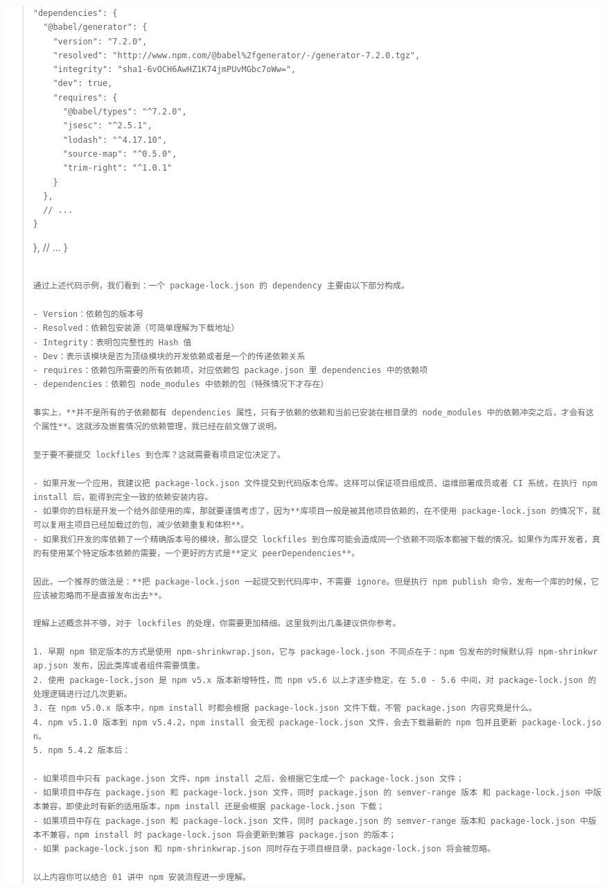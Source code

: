 > 	  "dependencies": {
> 	    "@babel/generator": {
> 	      "version": "7.2.0",
> 	      "resolved": "http://www.npm.com/@babel%2fgenerator/-/generator-7.2.0.tgz",
> 	      "integrity": "sha1-6vOCH6AwHZ1K74jmPUvMGbc7oWw=",
> 	      "dev": true,
> 	      "requires": {
> 	        "@babel/types": "^7.2.0",
> 	        "jsesc": "^2.5.1",
> 	        "lodash": "^4.17.10",
> 	        "source-map": "^0.5.0",
> 	        "trim-right": "^1.0.1"
> 	      }
> 	    },
> 	    // ...
> 	  }
> 	},
> 	// ...
> }
> ```
>
> 通过上述代码示例，我们看到：一个 package-lock.json 的 dependency 主要由以下部分构成。
>
> - Version：依赖包的版本号
> - Resolved：依赖包安装源（可简单理解为下载地址）
> - Integrity：表明包完整性的 Hash 值
> - Dev：表示该模块是否为顶级模块的开发依赖或者是一个的传递依赖关系
> - requires：依赖包所需要的所有依赖项，对应依赖包 package.json 里 dependencies 中的依赖项
> - dependencies：依赖包 node_modules 中依赖的包（特殊情况下才存在）
>
> 事实上，**并不是所有的子依赖都有 dependencies 属性，只有子依赖的依赖和当前已安装在根目录的 node_modules 中的依赖冲突之后，才会有这个属性**。这就涉及嵌套情况的依赖管理，我已经在前文做了说明。
>
> 至于要不要提交 lockfiles 到仓库？这就需要看项目定位决定了。
>
> - 如果开发一个应用，我建议把 package-lock.json 文件提交到代码版本仓库。这样可以保证项目组成员、运维部署成员或者 CI 系统，在执行 npm install 后，能得到完全一致的依赖安装内容。
> - 如果你的目标是开发一个给外部使用的库，那就要谨慎考虑了，因为**库项目一般是被其他项目依赖的，在不使用 package-lock.json 的情况下，就可以复用主项目已经加载过的包，减少依赖重复和体积**。
> - 如果我们开发的库依赖了一个精确版本号的模块，那么提交 lockfiles 到仓库可能会造成同一个依赖不同版本都被下载的情况。如果作为库开发者，真的有使用某个特定版本依赖的需要，一个更好的方式是**定义 peerDependencies**。
>
> 因此，一个推荐的做法是：**把 package-lock.json 一起提交到代码库中，不需要 ignore。但是执行 npm publish 命令，发布一个库的时候，它应该被忽略而不是直接发布出去**。
>
> 理解上述概念并不够，对于 lockfiles 的处理，你需要更加精细。这里我列出几条建议供你参考。
>
> 1. 早期 npm 锁定版本的方式是使用 npm-shrinkwrap.json，它与 package-lock.json 不同点在于：npm 包发布的时候默认将 npm-shrinkwrap.json 发布，因此类库或者组件需要慎重。
> 2. 使用 package-lock.json 是 npm v5.x 版本新增特性，而 npm v5.6 以上才逐步稳定，在 5.0 - 5.6 中间，对 package-lock.json 的处理逻辑进行过几次更新。
> 3. 在 npm v5.0.x 版本中，npm install 时都会根据 package-lock.json 文件下载，不管 package.json 内容究竟是什么。
> 4. npm v5.1.0 版本到 npm v5.4.2，npm install 会无视 package-lock.json 文件，会去下载最新的 npm 包并且更新 package-lock.json。
> 5. npm 5.4.2 版本后：
>
> - 如果项目中只有 package.json 文件，npm install 之后，会根据它生成一个 package-lock.json 文件；
> - 如果项目中存在 package.json 和 package-lock.json 文件，同时 package.json 的 semver-range 版本 和 package-lock.json 中版本兼容，即使此时有新的适用版本，npm install 还是会根据 package-lock.json 下载；
> - 如果项目中存在 package.json 和 package-lock.json 文件，同时 package.json 的 semver-range 版本和 package-lock.json 中版本不兼容，npm install 时 package-lock.json 将会更新到兼容 package.json 的版本；
> - 如果 package-lock.json 和 npm-shrinkwrap.json 同时存在于项目根目录，package-lock.json 将会被忽略。
>
> 以上内容你可以结合 01 讲中 npm 安装流程进一步理解。